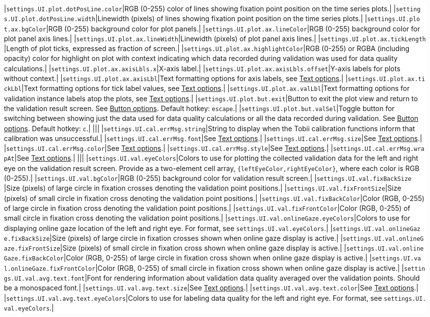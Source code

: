|`settings.UI.plot.dotPosLine.color`|RGB (0-255) color of lines showing fixation point position on the time series plots.|
|`settings.UI.plot.dotPosLine.width`|Linewidth (pixels) of lines showing fixation point position on the time series plots.|
|`settings.UI.plot.ax.bgColor`|RGB (0-255) background color for plot panels.|
|`settings.UI.plot.ax.lineColor`|RGB (0-255) background color for plot panel axis lines.|
|`settings.UI.plot.ax.lineWidth`|Linewidth (pixels) of plot panel axis lines.|
|`settings.UI.plot.ax.tickLength`|Length of plot ticks, expressed as fraction of screen.|
|`settings.UI.plot.ax.highlightColor`|RGB (0-255) or RGBA (including opacity) color for highlight on plot with context indicating which data recorded during validation was used for data quality calculations.|
|`settings.UI.plot.ax.axisLbls.x`|X-axis label.|
|`settings.UI.plot.ax.axisLbls.offset`|Y-axis labels for plots without context.|
|`settings.UI.plot.ax.axisLbl`|Text formatting options for axis labels, see [Text options](#text-options).|
|`settings.UI.plot.ax.tickLbl`|Text formatting options for tick label values, see [Text options](#text-options).|
|`settings.UI.plot.ax.valLbl`|Text formatting options for validation instance labels atop the plots, see [Text options](#text-options).|
|`settings.UI.plot.but.exit`|Button to exit the plot view and return to the validation result screen. See [Button options](#button-options). Default hotkey: `escape`.|
|`settings.UI.plot.but.valSel`|Toggle button for switching between showing just the data used for data quality calculations or all the data recorded during validation. See [Button options](#button-options). Default hotkey: `c`.|
|||
|`settings.UI.cal.errMsg.string`|String to display when the Tobii calibration functions inform that calibration was unsuccessful.|
|`settings.UI.cal.errMsg.font`|See [Text options](#text-options).|
|`settings.UI.cal.errMsg.size`|See [Text options](#text-options).|
|`settings.UI.cal.errMsg.color`|See [Text options](#text-options).|
|`settings.UI.cal.errMsg.style`|See [Text options](#text-options).|
|`settings.UI.cal.errMsg.wrapAt`|See [Text options](#text-options).|
|||
|`settings.UI.val.eyeColors`|Colors to use for plotting the collected validation data for the left and right eye on the validation result screen. Provide as a two-element cell array, `{leftEyeColor,rightEyeColor}`, where each color is RGB (0-255).|
|`settings.UI.val.bgColor`|RGB (0-255) background color for validation result screen.|
|`settings.UI.val.fixBackSize`|Size (pixels) of large circle in fixation crosses denoting the validation point positions.|
|`settings.UI.val.fixFrontSize`|Size (pixels) of small circle in fixation cross denoting the validation point positions.|
|`settings.UI.val.fixBackColor`|Color (RGB, 0-255) of large circle in fixation cross denoting the validation point positions.|
|`settings.UI.val.fixFrontColor`|Color (RGB, 0-255) of small circle in fixation cross denoting the validation point positions.|
|`settings.UI.val.onlineGaze.eyeColors`|Colors to use for displaying online gaze location of the left and right eye. For format, see `settings.UI.val.eyeColors`.|
|`settings.UI.val.onlineGaze.fixBackSize`|Size (pixels) of large circle in fixation crosses shown when online gaze display is active.|
|`settings.UI.val.onlineGaze.fixFrontSize`|Size (pixels) of small circle in fixation cross shown when online gaze display is active.|
|`settings.UI.val.onlineGaze.fixBackColor`|Color (RGB, 0-255) of large circle in fixation cross shown when online gaze display is active.|
|`settings.UI.val.onlineGaze.fixFrontColor`|Color (RGB, 0-255) of small circle in fixation cross shown when online gaze display is active.|
|`settings.UI.val.avg.text.font`|Font for rendering information about validation data quality averaged over the validation points. Should be a monospaced font.|
|`settings.UI.val.avg.text.size`|See [Text options](#text-options).|
|`settings.UI.val.avg.text.color`|See [Text options](#text-options).|
|`settings.UI.val.avg.text.eyeColors`|Colors to use for labeling data quality for the left and right eye. For format, see `settings.UI.val.eyeColors`.|